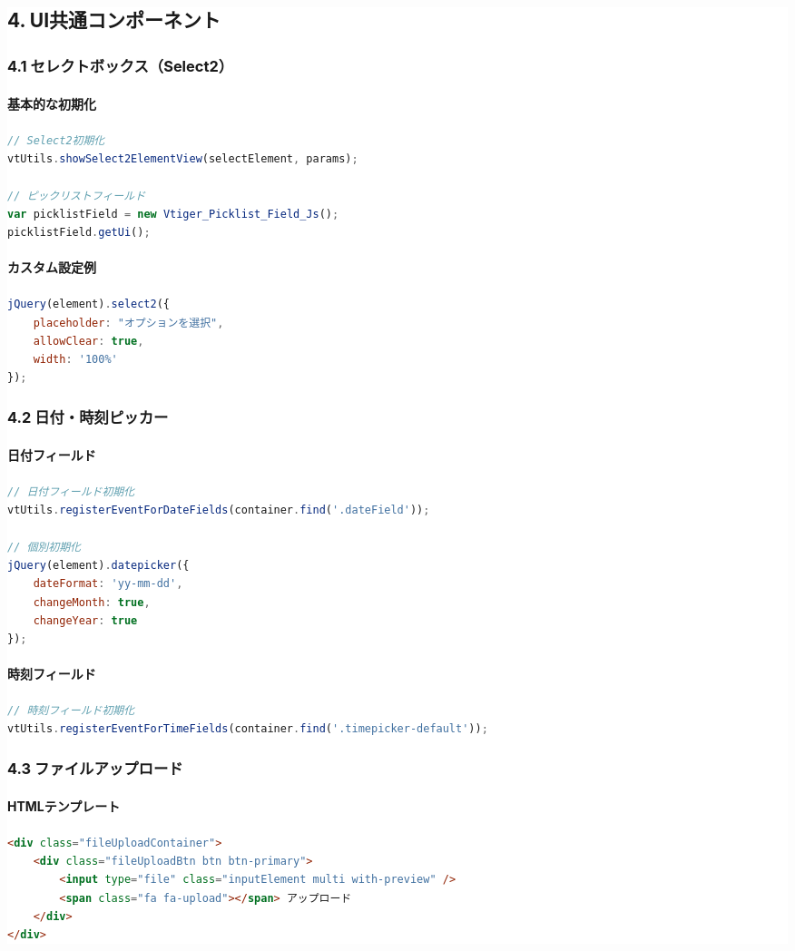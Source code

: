 ## 4. UI共通コンポーネント

### 4.1 セレクトボックス（Select2）

#### 基本的な初期化
```javascript
// Select2初期化
vtUtils.showSelect2ElementView(selectElement, params);

// ピックリストフィールド
var picklistField = new Vtiger_Picklist_Field_Js();
picklistField.getUi();
```

#### カスタム設定例
```javascript
jQuery(element).select2({
    placeholder: "オプションを選択",
    allowClear: true,
    width: '100%'
});
```

### 4.2 日付・時刻ピッカー

#### 日付フィールド
```javascript
// 日付フィールド初期化
vtUtils.registerEventForDateFields(container.find('.dateField'));

// 個別初期化
jQuery(element).datepicker({
    dateFormat: 'yy-mm-dd',
    changeMonth: true,
    changeYear: true
});
```

#### 時刻フィールド  
```javascript
// 時刻フィールド初期化
vtUtils.registerEventForTimeFields(container.find('.timepicker-default'));
```

### 4.3 ファイルアップロード

#### HTMLテンプレート
```html
<div class="fileUploadContainer">
    <div class="fileUploadBtn btn btn-primary">
        <input type="file" class="inputElement multi with-preview" />
        <span class="fa fa-upload"></span> アップロード
    </div>
</div>
```
